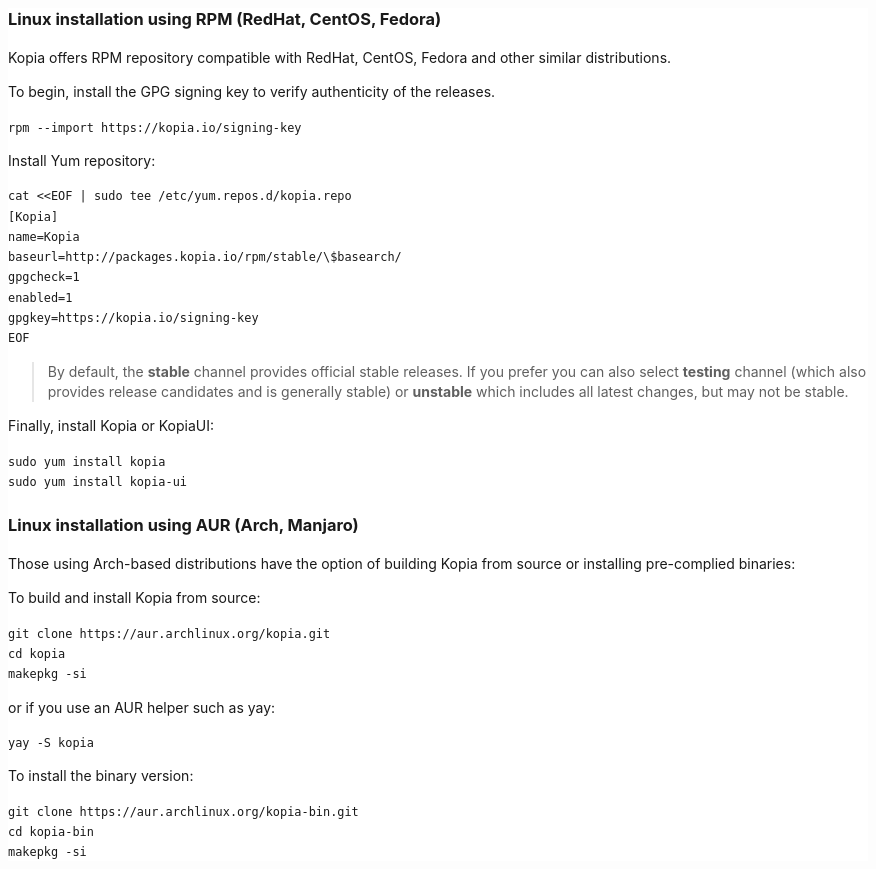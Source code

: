 ### Linux installation using RPM (RedHat, CentOS, Fedora)

Kopia offers RPM repository compatible with RedHat, CentOS, Fedora and other similar distributions.

To begin, install the GPG signing key to verify authenticity of the releases.

```shell
rpm --import https://kopia.io/signing-key
```

Install Yum repository:

```shell
cat <<EOF | sudo tee /etc/yum.repos.d/kopia.repo
[Kopia]
name=Kopia
baseurl=http://packages.kopia.io/rpm/stable/\$basearch/
gpgcheck=1
enabled=1
gpgkey=https://kopia.io/signing-key
EOF
```

> By default, the **stable** channel provides official stable releases. If you prefer you can also select **testing** channel (which also provides release candidates and is generally stable) or **unstable** which includes all latest changes, but may not be stable.

Finally, install Kopia or KopiaUI:

```shell
sudo yum install kopia
sudo yum install kopia-ui
```

### Linux installation using AUR (Arch, Manjaro)

Those using Arch-based distributions have the option of building Kopia from source or installing pre-complied binaries:

To build and install Kopia from source:

```shell
git clone https://aur.archlinux.org/kopia.git
cd kopia
makepkg -si
```

or if you use an AUR helper such as yay:

```shell
yay -S kopia
```

To install the binary version:

```shell
git clone https://aur.archlinux.org/kopia-bin.git
cd kopia-bin
makepkg -si
```
